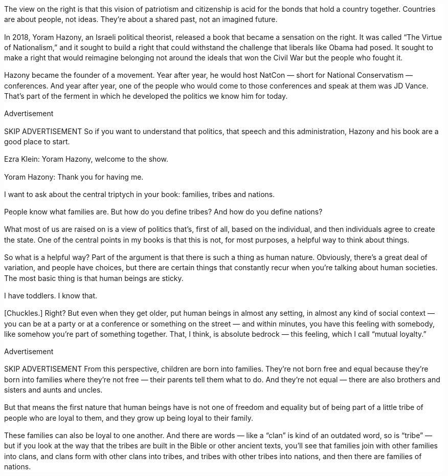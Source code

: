 The view on the right is that this vision of patriotism and citizenship is acid for the bonds that hold a country together. Countries are about people, not ideas. They’re about a shared past, not an imagined future.

In 2018, Yoram Hazony, an Israeli political theorist, released a book that became a sensation on the right. It was called “The Virtue of Nationalism,” and it sought to build a right that could withstand the challenge that liberals like Obama had posed. It sought to make a right that would reimagine belonging not around the ideals that won the Civil War but the people who fought it.

Hazony became the founder of a movement. Year after year, he would host NatCon — short for National Conservatism — conferences. And year after year, one of the people who would come to those conferences and speak at them was JD Vance. That’s part of the ferment in which he developed the politics we know him for today.

Advertisement

SKIP ADVERTISEMENT
So if you want to understand that politics, that speech and this administration, Hazony and his book are a good place to start.

Ezra Klein: Yoram Hazony, welcome to the show.

Yoram Hazony: Thank you for having me.

I want to ask about the central triptych in your book: families, tribes and nations.

People know what families are. But how do you define tribes? And how do you define nations?

What most of us are raised on is a view of politics that’s, first of all, based on the individual, and then individuals agree to create the state. One of the central points in my books is that this is not, for most purposes, a helpful way to think about things.

So what is a helpful way? Part of the argument is that there is such a thing as human nature. Obviously, there’s a great deal of variation, and people have choices, but there are certain things that constantly recur when you’re talking about human societies. The most basic thing is that human beings are sticky.

I have toddlers. I know that.

[Chuckles.] Right? But even when they get older, put human beings in almost any setting, in almost any kind of social context — you can be at a party or at a conference or something on the street — and within minutes, you have this feeling with somebody, like somehow you’re part of something together. That, I think, is absolute bedrock — this feeling, which I call “mutual loyalty.”

Advertisement

SKIP ADVERTISEMENT
From this perspective, children are born into families. They’re not born free and equal because they’re born into families where they’re not free — their parents tell them what to do. And they’re not equal — there are also brothers and sisters and aunts and uncles.

But that means the first nature that human beings have is not one of freedom and equality but of being part of a little tribe of people who are loyal to them, and they grow up being loyal to their family.

These families can also be loyal to one another. And there are words — like a “clan” is kind of an outdated word, so is “tribe” — but if you look at the way that the tribes are built in the Bible or other ancient texts, you’ll see that families join with other families into clans, and clans form with other clans into tribes, and tribes with other tribes into nations, and then there are families of nations.
